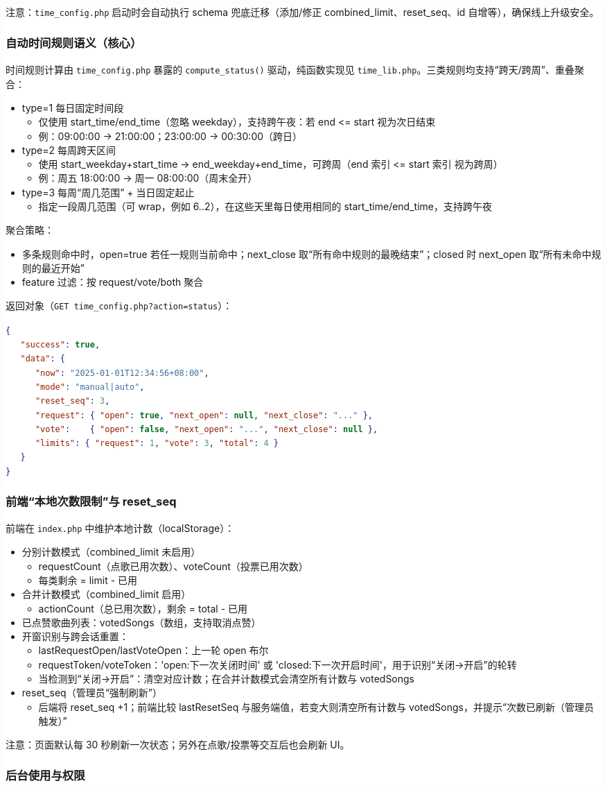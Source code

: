 注意：`time_config.php` 启动时会自动执行 schema 兜底迁移（添加/修正 combined_limit、reset_seq、id 自增等），确保线上升级安全。

### 自动时间规则语义（核心）

时间规则计算由 `time_config.php` 暴露的 `compute_status()` 驱动，纯函数实现见 `time_lib.php`。三类规则均支持“跨天/跨周”、重叠聚合：

- type=1 每日固定时间段
   - 仅使用 start_time/end_time（忽略 weekday），支持跨午夜：若 end <= start 视为次日结束
   - 例：09:00:00 → 21:00:00；23:00:00 → 00:30:00（跨日）
- type=2 每周跨天区间
   - 使用 start_weekday+start_time → end_weekday+end_time，可跨周（end 索引 <= start 索引 视为跨周）
   - 例：周五 18:00:00 → 周一 08:00:00（周末全开）
- type=3 每周“周几范围” + 当日固定起止
   - 指定一段周几范围（可 wrap，例如 6..2），在这些天里每日使用相同的 start_time/end_time，支持跨午夜

聚合策略：
- 多条规则命中时，open=true 若任一规则当前命中；next_close 取“所有命中规则的最晚结束”；closed 时 next_open 取“所有未命中规则的最近开始”
- feature 过滤：按 request/vote/both 聚合

返回对象（`GET time_config.php?action=status`）：

```json
{
   "success": true,
   "data": {
      "now": "2025-01-01T12:34:56+08:00",
      "mode": "manual|auto",
      "reset_seq": 3,
      "request": { "open": true, "next_open": null, "next_close": "..." },
      "vote":    { "open": false, "next_open": "...", "next_close": null },
      "limits": { "request": 1, "vote": 3, "total": 4 }
   }
}
```

### 前端“本地次数限制”与 reset_seq

前端在 `index.php` 中维护本地计数（localStorage）：

- 分别计数模式（combined_limit 未启用）
   - requestCount（点歌已用次数）、voteCount（投票已用次数）
   - 每类剩余 = limit - 已用
- 合并计数模式（combined_limit 启用）
   - actionCount（总已用次数），剩余 = total - 已用
- 已点赞歌曲列表：votedSongs（数组，支持取消点赞）
- 开窗识别与跨会话重置：
   - lastRequestOpen/lastVoteOpen：上一轮 open 布尔
   - requestToken/voteToken：'open:下一次关闭时间' 或 'closed:下一次开启时间'，用于识别“关闭→开启”的轮转
   - 当检测到“关闭→开启”：清空对应计数；在合并计数模式会清空所有计数与 votedSongs
- reset_seq（管理员“强制刷新”）
   - 后端将 reset_seq +1；前端比较 lastResetSeq 与服务端值，若变大则清空所有计数与 votedSongs，并提示“次数已刷新（管理员触发）”

注意：页面默认每 30 秒刷新一次状态；另外在点歌/投票等交互后也会刷新 UI。

### 后台使用与权限
